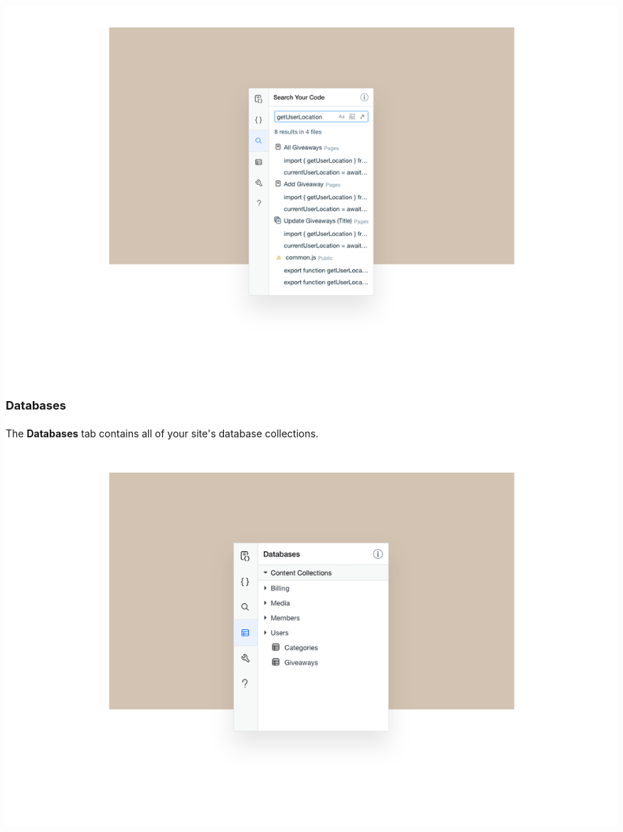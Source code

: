 ![Velo Sidebar - Search Your Code tab](../media/velo-sidebar-search.png)

### Databases

The **Databases** tab contains all of your site's database collections.

![Velo Sidebar - Databases tab](../media/velo-sidebar-databases.png)

